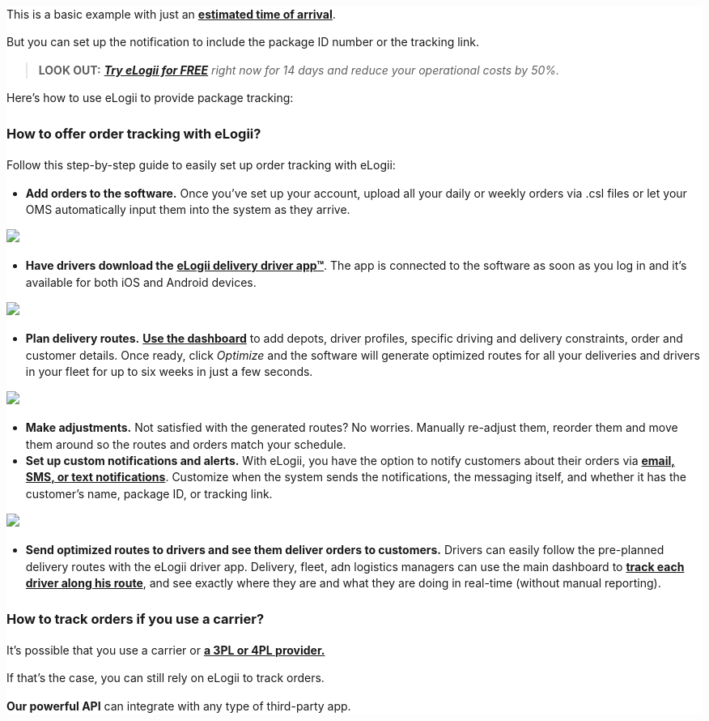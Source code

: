 This is a basic example with just an [**estimated time of arrival**](https://elogii.com/blog/estimated-time-of-arrival-eta/).

But you can set up the notification to include the package ID number or the tracking link.

> **LOOK OUT:** [**_Try eLogii for FREE_**](https://elogii.com/register?plan=premium-monthly) _right now for 14 days and reduce your operational costs by 50%._

Here’s how to use eLogii to provide package tracking:

### How to offer order tracking with eLogii?

Follow this step-by-step guide to easily set up order tracking with eLogii:

* **Add orders to the software.** Once you’ve set up your account, upload all your daily or weekly orders via .csl files or let your OMS automatically input them into the system as they arrive.

![](/blog/uploads/how-to-track-order-1.jpg)

* **Have drivers download the** [**eLogii delivery driver app™**](https://elogii.com/capabilities/driver-app). The app is connected to the software as soon as you log in and it’s available for both iOS and Android devices.

![](/blog/uploads/how-to-track-order-2.png)

* **Plan delivery routes.** [**Use the dashboard**](https://elogii.com/platform) to add depots, driver profiles, specific driving and delivery constraints, order and customer details. Once ready, click _Optimize_ and the software will generate optimized routes for all your deliveries and drivers in your fleet for up to six weeks in just a few seconds.

![](/blog/uploads/how-to-track-order-3.png)

* **Make adjustments.** Not satisfied with the generated routes? No worries. Manually re-adjust them, reorder them and move them around so the routes and orders match your schedule.
* **Set up custom notifications and alerts.** With eLogii, you have the option to notify customers about their orders via [**email, SMS, or text notifications**](https://elogii.com/capabilities/communication-alerts). Customize when the system sends the notifications, the messaging itself, and whether it has the customer’s name, package ID, or tracking link.

![](/blog/uploads/how-to-track-package-elogii.png)

* **Send optimized routes to drivers and see them deliver orders to customers.** Drivers can easily follow the pre-planned delivery routes with the eLogii driver app. Delivery, fleet, adn logistics managers can use the main dashboard to [**track each driver along his route**](https://elogii.com/capabilities/live-operations), and see exactly where they are and what they are doing in real-time (without manual reporting).

### How to track orders if you use a carrier?

It’s possible that you use a carrier or [**a 3PL or 4PL provider.**](https://elogii.com/blog/4pl-guide/)

If that’s the case, you can still rely on eLogii to track orders.

**Our powerful API** can integrate with any type of third-party app.
